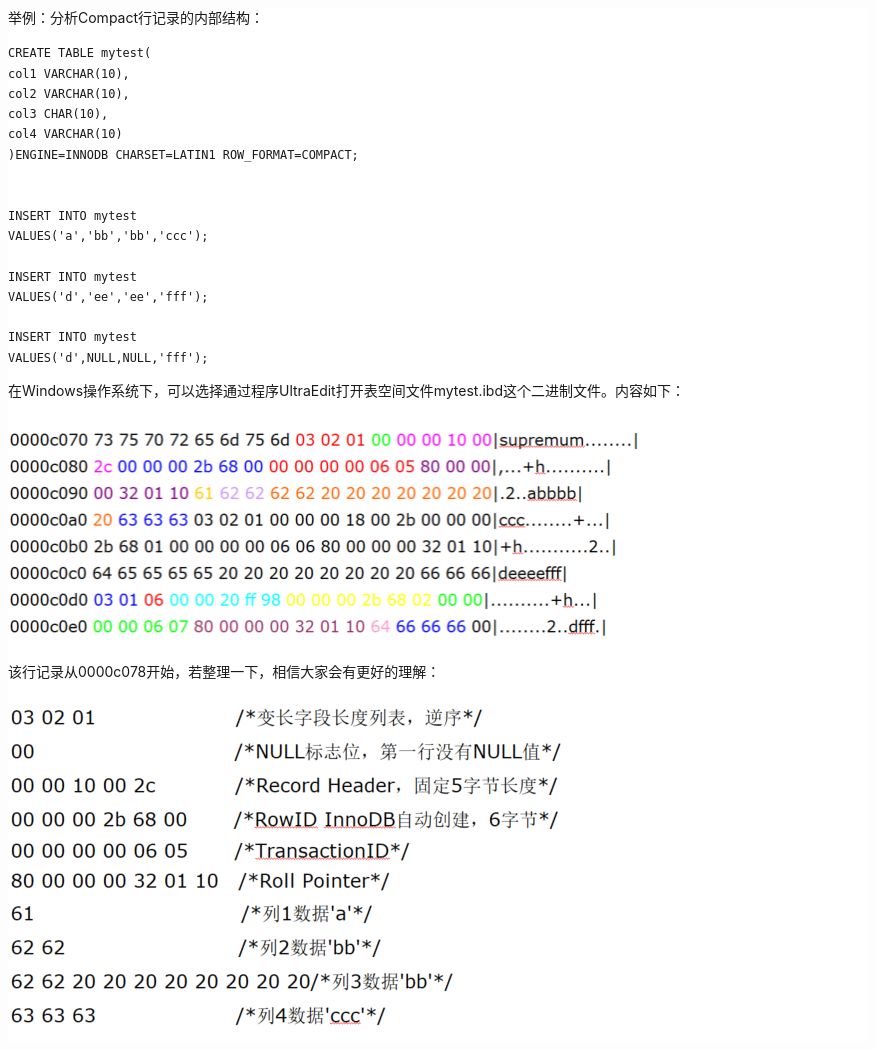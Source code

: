 举例：分析Compact行记录的内部结构：

```mysql
CREATE TABLE mytest(
col1 VARCHAR(10),
col2 VARCHAR(10),
col3 CHAR(10),
col4 VARCHAR(10)
)ENGINE=INNODB CHARSET=LATIN1 ROW_FORMAT=COMPACT;


INSERT INTO mytest
VALUES('a','bb','bb','ccc');

INSERT INTO mytest
VALUES('d','ee','ee','fff');

INSERT INTO mytest
VALUES('d',NULL,NULL,'fff');
```

在Windows操作系统下，可以选择通过程序UltraEdit打开表空间文件mytest.ibd这个二进制文件。内容如下：

![image-20220209141659313](images/image-20220209141659313.png)

该行记录从0000c078开始，若整理一下，相信大家会有更好的理解：

![image-20220209141720319](images/image-20220209141720319.png)
